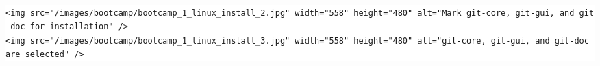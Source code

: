 	<img src="/images/bootcamp/bootcamp_1_linux_install_2.jpg" width="558" height="480" alt="Mark git-core, git-gui, and git-doc for installation" />
	<img src="/images/bootcamp/bootcamp_1_linux_install_3.jpg" width="558" height="480" alt="git-core, git-gui, and git-doc are selected" />
	